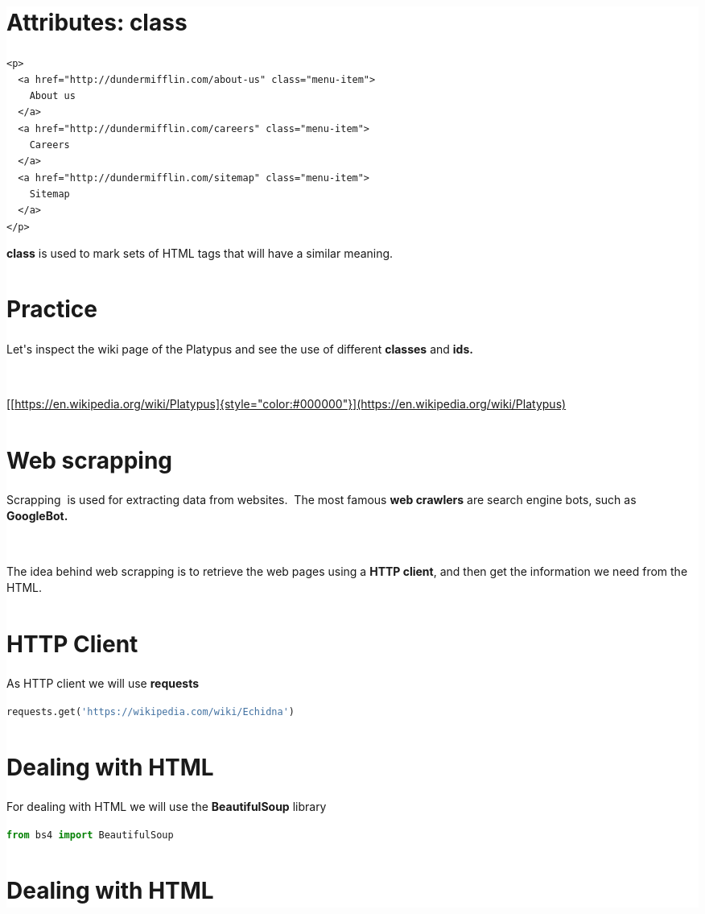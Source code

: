 Attributes: **class**
=====================

``` {.xml}
<p>  
  <a href="http://dundermifflin.com/about-us" class="menu-item">
    About us
  </a>
  <a href="http://dundermifflin.com/careers" class="menu-item">
    Careers
  </a>
  <a href="http://dundermifflin.com/sitemap" class="menu-item">
    Sitemap
  </a>
</p>
```

**class** is used to mark sets of HTML tags that will have a similar
meaning.

Practice
========

Let\'s inspect the wiki page of the Platypus and see the use of
different **classes** and **ids.**

 

[[https://en.wikipedia.org/wiki/Platypus]{style="color:#000000"}](https://en.wikipedia.org/wiki/Platypus)

Web scrapping
=============

Scrapping  is used for extracting data from websites.  The most famous
**web crawlers** are search engine bots, such as **GoogleBot.**

 

The idea behind web scrapping is to retrieve the web pages using a
**HTTP client**, and then get the information we need from the HTML.

HTTP Client
===========

As HTTP client we will use **requests**

```python
requests.get('https://wikipedia.com/wiki/Echidna')
```

Dealing with HTML
=================

For dealing with HTML we will use the **BeautifulSoup** library

```python
from bs4 import BeautifulSoup
```

Dealing with HTML
=================
